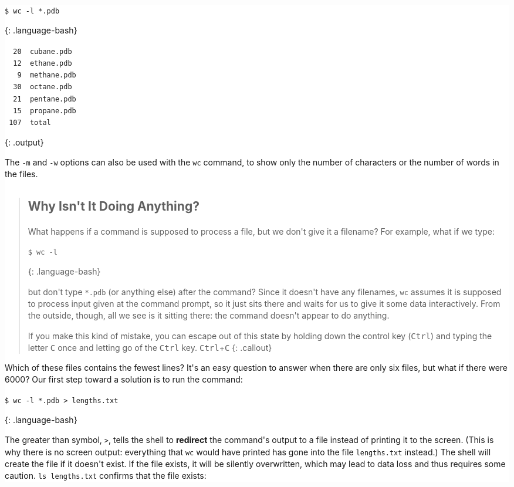 ~~~
$ wc -l *.pdb
~~~
{: .language-bash}

~~~
  20  cubane.pdb
  12  ethane.pdb
   9  methane.pdb
  30  octane.pdb
  21  pentane.pdb
  15  propane.pdb
 107  total
~~~
{: .output}

The `-m` and `-w` options can also be used with the `wc` command, to show 
only the number of characters or the number of words in the files.

> ## Why Isn't It Doing Anything?
>
> What happens if a command is supposed to process a file, but we
> don't give it a filename? For example, what if we type:
>
> ~~~
> $ wc -l
> ~~~
> {: .language-bash}
>
> but don't type `*.pdb` (or anything else) after the command?
> Since it doesn't have any filenames, `wc` assumes it is supposed to
> process input given at the command prompt, so it just sits there and waits for us to give
> it some data interactively. From the outside, though, all we see is it
> sitting there: the command doesn't appear to do anything.
>
> If you make this kind of mistake, you can escape out of this state by holding down
> the control key (<kbd>Ctrl</kbd>) and typing the letter <kbd>C</kbd> once and letting go of the <kbd>Ctrl</kbd> key.
> <kbd>Ctrl</kbd>+<kbd>C</kbd>
{: .callout}

Which of these files contains the fewest lines?
It's an easy question to answer when there are only six files,
but what if there were 6000?
Our first step toward a solution is to run the command:

~~~
$ wc -l *.pdb > lengths.txt
~~~
{: .language-bash}

The greater than symbol, `>`, tells the shell to **redirect** the command's output
to a file instead of printing it to the screen. (This is why there is no screen output:
everything that `wc` would have printed has gone into the
file `lengths.txt` instead.)  The shell will create
the file if it doesn't exist. If the file exists, it will be
silently overwritten, which may lead to data loss and thus requires
some caution.
`ls lengths.txt` confirms that the file exists:
